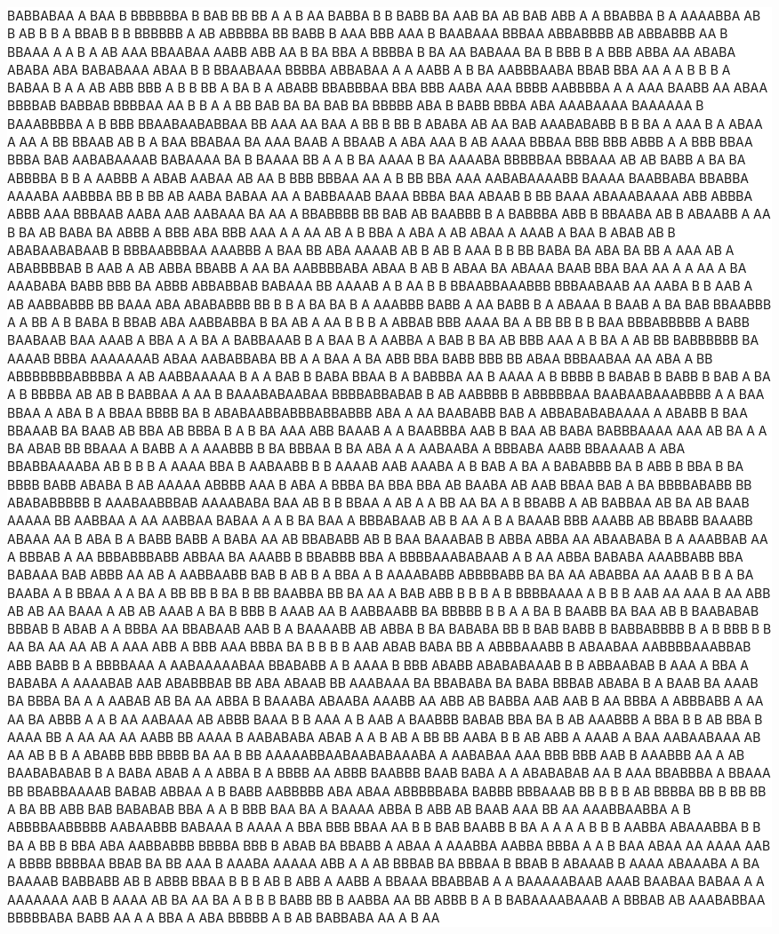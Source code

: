 BABBABAA A BAA    B BBBBBBA   B BAB BB BB  A A B AA BABBA B B BABB  BA  AAB BA AB  BAB ABB A A BBABBA B A AAAABBA AB B AB B B A  BBAB B B    BBBBBB  A   AB ABBBBA  BB  BABB B AAA BBB AAA B BAABAAA BBBAA ABBABBBB AB  ABBABBB AA B BBAAA  A A B  A AB    AAA BBAABAA  AABB ABB  AA B BA BBA  A BBBBA  B BA AA   BABAAA BA B  BBB  B A BBB ABBA  AA  ABABA ABABA ABA BABABAAA  ABAA B B BBAABAAA    BBBBA  ABBABAA  A  A AABB A  B     BA AABBBAABA BBAB BBA AA   A A B B B   A BABAA B  A A AB  ABB BBB A B B   BB A BA B A ABABB BBABBBAA  BBA BBB AABA AAA BBBB  AABBBBA   A A AAA  BAABB AA ABAA BBBBAB BABBAB BBBBAA AA  B  B A A BB     BAB  BA BA  BAB BA BBBBB ABA B BABB BBBA ABA  AAABAAAA  BAAAAAA B BAAABBBBA  A  B BBB  BBAABAABABBAA  BB  AAA AA  BAA A BB B BB   B ABABA AB AA BAB AAABABABB  B   B BA  A AAA B   A ABAA  A AA A   BB BBAAB AB B A BAA BBABAA BA   AAA BAAB A BBAAB   A ABA AAA B AB      AAAA BBBAA  BBB BBB    ABBB A A BBB BBAA BBBA BAB AABABAAAAB   BABAAAA  BA B BAAAA BB  A A    B BA  AAAA B BA AAAABA BBBBBAA BBBAAA  AB AB BABB A BA BA ABBBBA  B B A  AABBB    A  ABAB  AABAA AB AA B  BBB BBBAA AA A   B BB  BBA    AAA AABABAAAABB  BAAAA   BAABBABA  BBABBA AAAABA AABBBA  BB B BB AB  AABA BABAA AA A BABBAAAB  BAAA    BBBA BAA  ABAAB   B   BB BAAA ABAAABAAAA ABB     ABBBA ABBB AAA  BBBAAB AABA AAB AABAAA BA AA A BBABBBB   BB BAB AB BAABBB  B  A  BABBBA  ABB B BBAABA AB    B  ABAABB  A AA B BA AB  BABA  BA   ABBB A BBB ABA  BBB  AAA A A  AA AB A B BBA  A  ABA A  AB ABAA A AAAB A BAA B ABAB  AB  B ABABAABABAAB  B BBBAABBBAA AAABBB A BAA BB ABA AAAAB AB    B  AB B AAA B B BB  BABA  BA ABA    BA BB A AAA  AB A ABABBBBAB B  AAB A AB  ABBA  BBABB  A  AA BA AABBBBABA    ABAA B AB  B  ABAA BA ABAAA  BAAB BBA BAA AA  A A  AA  A BA AAABABA  BABB  BBB  BA ABBB ABBABBAB BABAAA BB AAAAB  A B AA B   B BBAABBAAABBB BBBAABAAB  AA   AABA  B  B  AAB A    AB AABBABBB BB BAAA   ABA ABABABBB   BB B B A     BA  BA B A AAABBB  BABB A AA  BABB B A ABAAA    B  BAAB  A BA BAB BBAABBB A A  BB A B  BABA B  BBAB ABA  AABBABBA B BA    AB A AA B B B A ABBAB BBB AAAA   BA A BB BB B B  BAA BBBABBBBB A BABB BAABAAB BAA AAAB  A     BBA  A A BA  A BABBAAAB B   A  BAA B  A AABBA  A BAB  B BA AB BBB AAA A B BA  A AB  BB BABBBBBB BA  AAAAB BBBA  AAAAAAAB   ABAA AABABBABA BB  A A  BAA  A BA ABB BBA BABB  BBB BB ABAA BBBAABAA   AA  ABA   A  BB ABBBBBBBABBBBA   A AB    AABBAAAAA B   A A   BAB B BABA  BBAA  B A BABBBA AA B AAAA  A B BBBB  B BABAB   B  BABB B BAB A BA A  B BBBBA  AB AB B  BABBAA A AA B  BAAABABAABAA BBBBABBABAB B    AB AABBBB B  ABBBBBAA   BAABAABAAABBBB A A   BAA  BBAA A  ABA B A BBAA BBBB  BA B ABABAABBABBBABBABBB  ABA A AA BAABABB  BAB  A ABBABABABAAAA A ABABB B BAA  BBAAAB BA BAAB AB  BBA   AB BBBA B A B BA AAA ABB   BAAAB A A   BAABBBA AAB B BAA AB  BABA BABBBAAAA   AAA  AB   BA A A    BA  ABAB BB BBAAA A  BABB  A A AAABBB B BA  BBBAA B  BA ABA   A A AABAABA A BBBABA AABB BBAAAAB A ABA  BBABBAAAABA  AB B B B    A AAAA   BBA  B AABAABB B B AAAAB AAB AAABA A B  BAB   A BA A BABABBB BA B ABB B BBA B  BA BBBB BABB   ABABA B AB AAAAA  ABBBB    AAA B  ABA A BBBA  BA   BBA BBA AB BAABA    AB AAB BBAA BAB  A BA BBBBABABB    BB ABABABBBBB B AAABAABBBAB  AAAABABA BAA AB B B BBAA A   AB A  A BB  AA BA A B  BBABB   A AB BABBAA AB   BA AB BAAB AAAAA  BB    AABBAA A AA AABBAA BABAA A A B BA BAA  A BBBABAAB  AB    B  AA  A  B A BAAAB BBB AAABB AB  BBABB BAAABB   ABAAA AA  B ABA  B A BABB BABB    A   BABA AA AB BBABABB  AB  B BAA BAAABAB B ABBA   ABBA AA   ABAABABA B A  AAABBAB  AA A BBBAB  A AA BBBABBBABB ABBAA BA AAABB B BBABBB BBA A  BBBBAAABABAAB  A B AA ABBA BABABA AAABBABB BBA BABAAA BAB      ABBB AA AB A  AABBAABB BAB  B AB B  A BBA A B AAAABABB ABBBBABB BA  BA AA  ABABBA AA AAAB B B A  BA   BAABA A B BBAA   A A BA A BB BB B BA B BB BAABBA  BB BA AA A BAB ABB B B B A B BBBBAAAA A B  B B AAB AA AAA  B AA ABB AB  AB    AA BAAA A  AB AB AAAB A  BA  B BBB   B  AAAB     AA  B   AABBAABB BA  BBBBB B B  A A   BA B   BAABB BA BAA  AB  B BAABABAB  BBBAB B ABAB  A A BBBA AA  BBABAAB  AAB B  A    BAAAABB AB ABBA B BA  BABABA BB B BAB  BABB B BABBABBBB  B A   B BBB B  B    AA  BA AA  AA  AB  A AAA  ABB A  BBB   AAA BBBA BA B B B B AAB ABAB  BABA  BB A  ABBBAAABB B ABAABAA AABBBBAAABBAB ABB BABB B A BBBBAAA  A AABAAAAABAA BBABABB A B AAAA B BBB    ABABB ABABABAAAB   B B ABBAABAB B AAA A BBA    A BABABA  A AAAABAB AAB ABABBBAB BB   ABA  ABAAB BB AAABAAA  BA    BBABABA BA BABA BBBAB ABABA   B A BAAB BA AAAB BA BBBA  BA   A A  AABAB  AB  BA AA   ABBA B BAAABA ABAABA AAABB   AA ABB AB BABBA  AAB  AAB B AA BBBA  A  ABBBABB  A AA AA      BA ABBB A  A B AA AABAAA AB  ABBB   BAAA B  B AAA A B  AAB A BAABBB BABAB  BBA  BA B AB  AAABBB A BBA B  B    AB  BBA B AAAA BB    A    AA AA AA AABB  BB AAAA  B AABABABA ABAB A A B  AB A BB BB AABA   B B AB ABB A AAAB A BAA  AABAABAAA AB AA    AB B B A ABABB BBB BBBB  BA  AA  B BB AAAAABBAABAABABAAABA A AABABAA    AAA BBB BBB  AAB B  AAABBB AA A AB BAABABABAB B A BABA ABAB A A   ABBA B  A BBBB AA ABBB BAABBB BAAB BABA A A ABABABAB AA B   AAA BBABBBA A BBAAA BB  BBABBAAAAB  BABAB ABBAA A  B  BABB AABBBBB ABA ABAA        ABBBBBABA BABBB BBBAAAB BB B B B AB BBBBA BB B  BB BB A BA BB  ABB  BAB  BABABAB BBA A A B BBB BAA BA A BAAAA ABBA B    ABB  AB BAAB AAA   BB AA AAABBAABBA  A B   ABBBBAABBBBB AABAABBB BABAAA B AAAA  A BBA BBB   BBAA AA B    B BAB  BAABB B  BA A      A   A A  B B B   AABBA     ABAAABBA B B BA A BB B  BBA    ABA  AABBABBB BBBBA BBB B ABAB  BA BBABB A  ABAA A AAABBA AABBA  BBBA A A B BAA ABAA AA   AAAA AAB A BBBB BBBBAA       BBAB   BA BB AAA  B AAABA AAAAA  ABB A A AB    BBBAB  BA BBBAA  B  BBAB B  ABAAAB B AAAA  ABAAABA A BA BAAAAB BABBABB AB B ABBB BBAA  B  B B  AB B ABB A AABB A  BBAAA  BBABBAB A A   BAAAAABAAB         AAAB BAABAA  BABAA  A A AAAAAAA AAB  B AAAA  AB   BA AA  BA A  B   B B BABB BB B AABBA AA BB   ABBB B A B BABAAAABAAAB A BBBAB AB      AAABABBAA  BBBBBABA BABB AA A A BBA A ABA BBBBB          A  B    AB BABBABA AA A B AA